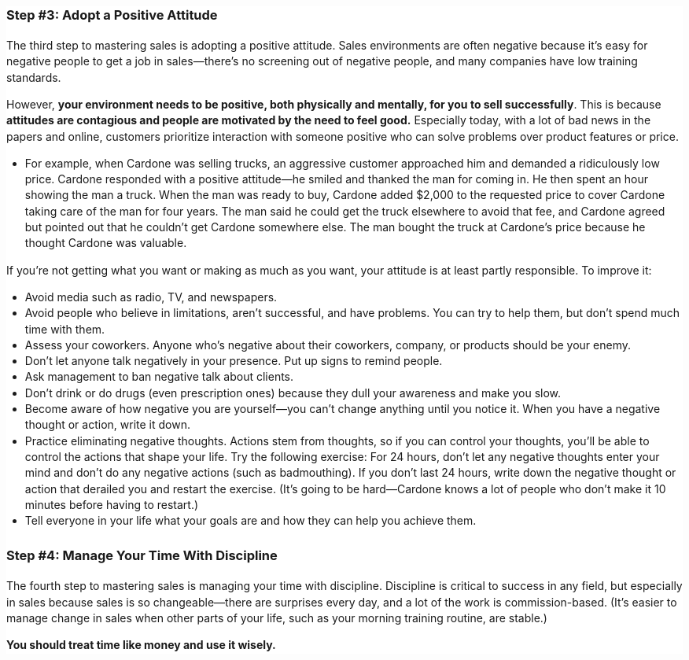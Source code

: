 

### Step #3: Adopt a Positive Attitude

The third step to mastering sales is adopting a positive attitude. Sales environments are often negative because it’s easy for negative people to get a job in sales—there’s no screening out of negative people, and many companies have low training standards.

However, **your environment needs to be positive, both physically and mentally, for you to sell successfully**. This is because **attitudes are contagious and people are motivated by the need to feel good.** Especially today, with a lot of bad news in the papers and online, customers prioritize interaction with someone positive who can solve problems over product features or price.

  * For example, when Cardone was selling trucks, an aggressive customer approached him and demanded a ridiculously low price. Cardone responded with a positive attitude—he smiled and thanked the man for coming in. He then spent an hour showing the man a truck. When the man was ready to buy, Cardone added $2,000 to the requested price to cover Cardone taking care of the man for four years. The man said he could get the truck elsewhere to avoid that fee, and Cardone agreed but pointed out that he couldn’t get Cardone somewhere else. The man bought the truck at Cardone’s price because he thought Cardone was valuable.



If you’re not getting what you want or making as much as you want, your attitude is at least partly responsible. To improve it:

  * Avoid media such as radio, TV, and newspapers.
  * Avoid people who believe in limitations, aren’t successful, and have problems. You can try to help them, but don’t spend much time with them.
  * Assess your coworkers. Anyone who’s negative about their coworkers, company, or products should be your enemy.
  * Don’t let anyone talk negatively in your presence. Put up signs to remind people.
  * Ask management to ban negative talk about clients.
  * Don’t drink or do drugs (even prescription ones) because they dull your awareness and make you slow.
  * Become aware of how negative you are yourself—you can’t change anything until you notice it. When you have a negative thought or action, write it down.
  * Practice eliminating negative thoughts. Actions stem from thoughts, so if you can control your thoughts, you’ll be able to control the actions that shape your life. Try the following exercise: For 24 hours, don’t let any negative thoughts enter your mind and don’t do any negative actions (such as badmouthing). If you don’t last 24 hours, write down the negative thought or action that derailed you and restart the exercise. (It’s going to be hard—Cardone knows a lot of people who don’t make it 10 minutes before having to restart.)
  * Tell everyone in your life what your goals are and how they can help you achieve them.



### Step #4: Manage Your Time With Discipline

The fourth step to mastering sales is managing your time with discipline. Discipline is critical to success in any field, but especially in sales because sales is so changeable—there are surprises every day, and a lot of the work is commission-based. (It’s easier to manage change in sales when other parts of your life, such as your morning training routine, are stable.)

**You should treat time like money and use it wisely.**
